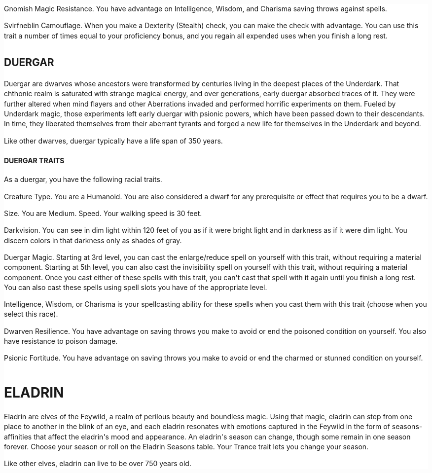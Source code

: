 Gnomish Magic Resistance. You have advantage on Intelligence, Wisdom, and Charisma saving throws against spells.

Svirfneblin Camouflage. When you make a Dexterity (Stealth) check, you can make the check with advantage. You can use this trait a number of times equal to your proficiency bonus, and you regain all expended uses when you finish a long rest.

## DUERGAR

Duergar are dwarves whose ancestors were transformed by centuries living in the deepest places of the Underdark. That chthonic realm is saturated with strange magical energy, and over generations, early duergar absorbed traces of it. They were further altered when mind flayers and other Aberrations invaded and performed horrific experiments on them. Fueled by Underdark magic, those experiments left early duergar with psionic powers, which have been passed down to their descendants. In time, they liberated themselves from their aberrant tyrants and forged a new life for themselves in the Underdark and beyond.

Like other dwarves, duergar typically have a life span of 350 years.

#### DUERGAR TRAITS

As a duergar, you have the following racial traits.

Creature Type. You are a Humanoid. You are also considered a dwarf for any prerequisite or effect that requires you to be a dwarf.

Size. You are Medium. Speed. Your walking speed is 30 feet.

Darkvision. You can see in dim light within 120 feet of you as if it were bright light and in darkness as if it were dim light. You discern colors in that darkness only as shades of gray.

Duergar Magic. Starting at 3rd level, you can cast the enlarge/reduce spell on yourself with this trait, without requiring a material component. Starting at 5th level, you can also cast the invisibility spell on yourself with this trait, without requiring a material component. Once you cast either of these spells with this trait, you can't cast that spell with it again until you finish a long rest. You can also cast these spells using spell slots you have of the appropriate level.

Intelligence, Wisdom, or Charisma is your spellcasting ability for these spells when you cast them with this trait (choose when you select this race).

Dwarven Resilience. You have advantage on saving throws you make to avoid or end the poisoned condition on yourself. You also have resistance to poison damage.

Psionic Fortitude. You have advantage on saving throws you make to avoid or end the charmed or stunned condition on yourself.

# ELADRIN

Eladrin are elves of the Feywild, a realm of perilous beauty and boundless magic. Using that magic, eladrin can step from one place to another in the blink of an eye, and each eladrin resonates with emotions captured in the Feywild in the form of seasons-affinities that affect the eladrin's mood and appearance. An eladrin's season can change, though some remain in one season forever. Choose your season or roll on the Eladrin Seasons table. Your Trance trait lets you change your season.

Like other elves, eladrin can live to be over 750 years old.
